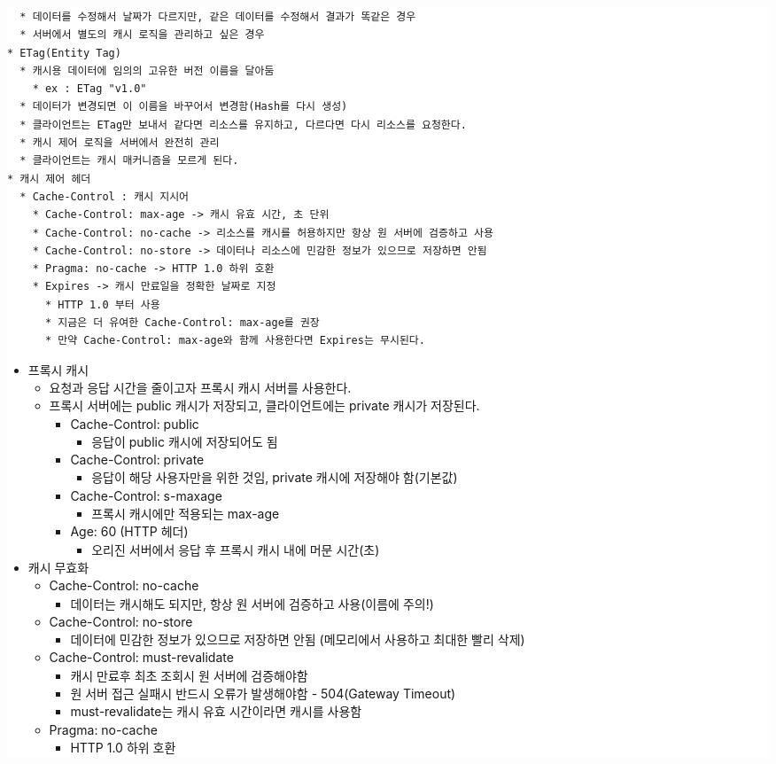       * 데이터를 수정해서 날짜가 다르지만, 같은 데이터를 수정해서 결과가 똑같은 경우
      * 서버에서 별도의 캐시 로직을 관리하고 싶은 경우
    * ETag(Entity Tag)
      * 캐시용 데이터에 임의의 고유한 버전 이름을 달아둠
        * ex : ETag "v1.0"
      * 데이터가 변경되면 이 이름을 바꾸어서 변경함(Hash를 다시 생성)
      * 클라이언트는 ETag만 보내서 같다면 리소스를 유지하고, 다르다면 다시 리소스를 요청한다.
      * 캐시 제어 로직을 서버에서 완전히 관리
      * 클라이언트는 캐시 매커니즘을 모르게 된다.
    * 캐시 제어 헤더
      * Cache-Control : 캐시 지시어
        * Cache-Control: max-age -> 캐시 유효 시간, 초 단위
        * Cache-Control: no-cache -> 리소스를 캐시를 허용하지만 항상 원 서버에 검증하고 사용
        * Cache-Control: no-store -> 데이터나 리소스에 민감한 정보가 있으므로 저장하면 안됨
        * Pragma: no-cache -> HTTP 1.0 하위 호환
        * Expires -> 캐시 만료일을 정확한 날짜로 지정
          * HTTP 1.0 부터 사용
          * 지금은 더 유여한 Cache-Control: max-age를 권장
          * 만약 Cache-Control: max-age와 함께 사용한다면 Expires는 무시된다.
  * 프록시 캐시
    * 요청과 응답 시간을 줄이고자 프록시 캐시 서버를 사용한다.
    * 프록시 서버에는 public 캐시가 저장되고, 클라이언트에는 private 캐시가 저장된다.
      * Cache-Control: public
        * 응답이 public 캐시에 저장되어도 됨
      * Cache-Control: private
        * 응답이 해당 사용자만을 위한 것임, private 캐시에 저장해야 함(기본값)
      * Cache-Control: s-maxage
        * 프록시 캐시에만 적용되는 max-age
      * Age: 60 (HTTP 헤더)
        * 오리진 서버에서 응답 후 프록시 캐시 내에 머문 시간(초)
  * 캐시 무효화
    * Cache-Control: no-cache
      * 데이터는 캐시해도 되지만, 항상 원 서버에 검증하고 사용(이름에 주의!)
    * Cache-Control: no-store
      * 데이터에 민감한 정보가 있으므로 저장하면 안됨 (메모리에서 사용하고 최대한 빨리 삭제)
    * Cache-Control: must-revalidate
      * 캐시 만료후 최초 조회시 원 서버에 검증해야함
      * 원 서버 접근 실패시 반드시 오류가 발생해야함 - 504(Gateway Timeout)
      * must-revalidate는 캐시 유효 시간이라면 캐시를 사용함
    * Pragma: no-cache
      * HTTP 1.0 하위 호환
